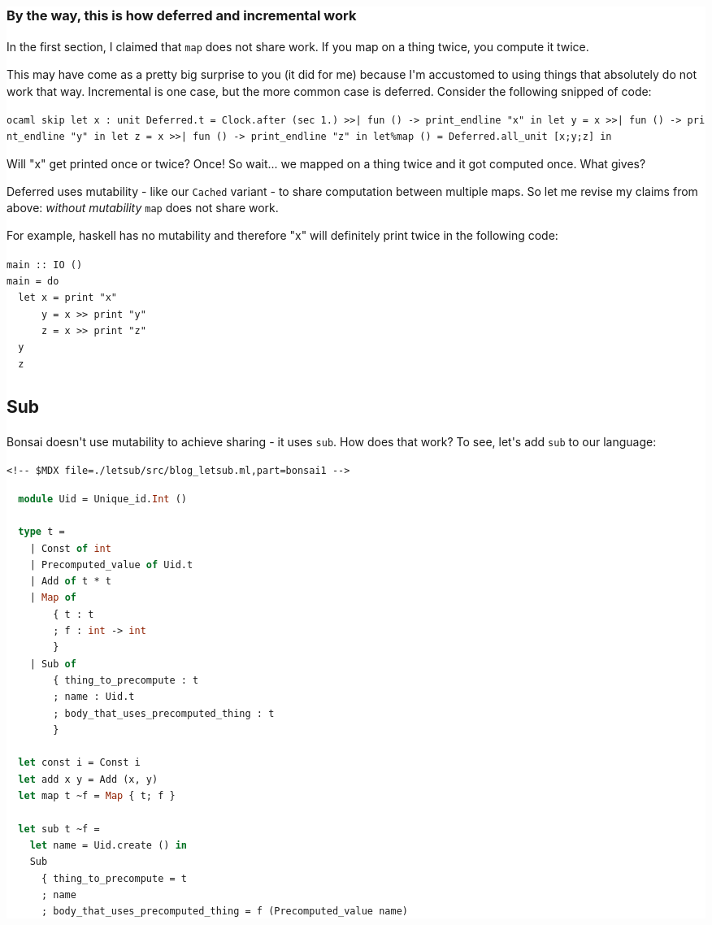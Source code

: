 ### By the way, this is how deferred and incremental work

In the first section, I claimed that `map` does not share work. If you
map on a thing twice, you compute it twice.

This may have come as a pretty big surprise to you (it did for me)
because I'm accustomed to using things that absolutely do not work that
way. Incremental is one case, but the more common case is deferred.
Consider the following snipped of code:

`ocaml skip let x : unit Deferred.t = Clock.after (sec 1.) >>| fun () -> print_endline "x" in let y = x >>| fun () -> print_endline "y" in let z = x >>| fun () -> print_endline "z" in let%map () = Deferred.all_unit [x;y;z] in`

Will "x" get printed once or twice? Once! So wait... we mapped on a
thing twice and it got computed once. What gives?

Deferred uses mutability - like our `Cached` variant - to share
computation between multiple maps. So let me revise my claims from
above: *without mutability* `map` does not share work.

For example, haskell has no mutability and therefore "x" will definitely
print twice in the following code:

    main :: IO ()
    main = do
      let x = print "x"
          y = x >> print "y"
          z = x >> print "z"
      y
      z

## Sub

Bonsai doesn't use mutability to achieve sharing - it uses `sub`. How
does that work? To see, let's add `sub` to our language:

```{=html}
<!-- $MDX file=./letsub/src/blog_letsub.ml,part=bonsai1 -->
```
``` ocaml
  module Uid = Unique_id.Int ()

  type t =
    | Const of int
    | Precomputed_value of Uid.t
    | Add of t * t
    | Map of
        { t : t
        ; f : int -> int
        }
    | Sub of
        { thing_to_precompute : t
        ; name : Uid.t
        ; body_that_uses_precomputed_thing : t
        }

  let const i = Const i
  let add x y = Add (x, y)
  let map t ~f = Map { t; f }

  let sub t ~f =
    let name = Uid.create () in
    Sub
      { thing_to_precompute = t
      ; name
      ; body_that_uses_precomputed_thing = f (Precomputed_value name)
```
